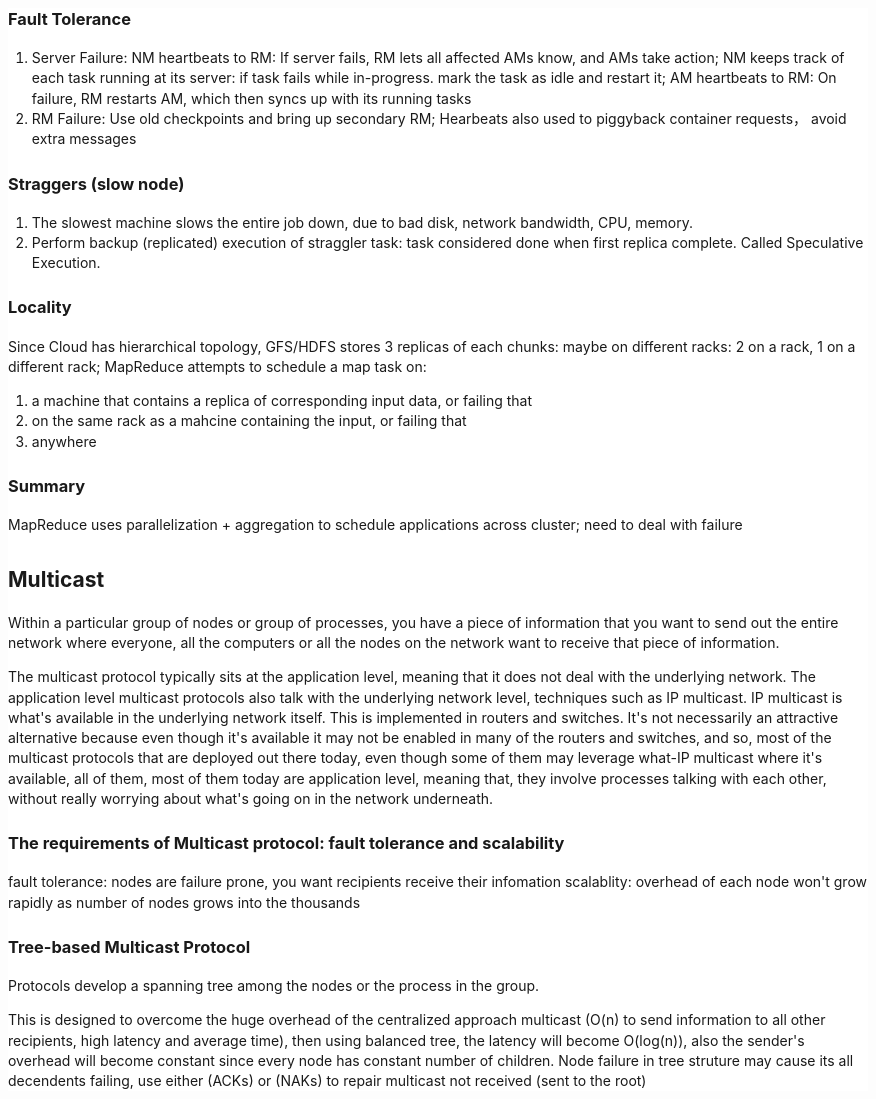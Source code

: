 ### Fault Tolerance 
1. Server Failure: NM heartbeats to RM: If server fails, RM lets all affected AMs know, and AMs take action; NM keeps track of each task running at its server: if task fails while in-progress. mark the task as idle and restart it; AM heartbeats to RM: On failure, RM restarts AM, which then syncs up with its running tasks
2. RM Failure: Use old checkpoints and bring up secondary RM; Hearbeats also used to piggyback container requests， avoid extra messages

### Straggers (slow node)
1. The slowest machine slows the entire job down, due to bad disk, network bandwidth, CPU, memory.
2. Perform backup (replicated) execution of straggler task: task considered done when first replica complete. Called Speculative Execution.

### Locality
Since Cloud has hierarchical topology, GFS/HDFS stores 3 replicas of each chunks: maybe on different racks: 2 on a rack, 1 on a different rack; MapReduce attempts to schedule a map task on: <br>
  1. a machine that contains a replica of corresponding input data, or failing that
  2. on the same rack as a mahcine containing the input, or failing that
  3. anywhere
  
### Summary 
MapReduce uses parallelization + aggregation to schedule applications across cluster; need to deal with failure


## Multicast
Within a particular group of nodes or group of processes, you have a piece of information that you want to send out the entire network where everyone, all the computers or all the nodes on the network want to receive that piece of information. 

The multicast protocol typically sits at the application level, meaning that it does not deal with the underlying network. The application level multicast protocols also talk with the underlying network level, techniques such as IP multicast. IP multicast is what's available in the underlying network itself. This is implemented in routers and switches. It's not necessarily an attractive alternative because even though it's available it may not be enabled in many of the routers and switches, and so, most of the multicast protocols that are deployed out there today, even though some of them may leverage what-IP multicast where it's available, all of them, most of them today are application level, meaning that, they involve processes talking with each other, without really worrying about what's going on in the network underneath.

### The requirements of Multicast protocol: fault tolerance and scalability
fault tolerance: nodes are failure prone, you want recipients receive their infomation
scalablity: overhead of each node won't grow rapidly as number of nodes grows into the thousands

### Tree-based Multicast Protocol
Protocols develop a spanning tree among the nodes or the process in the group. 

This is designed to overcome the huge overhead of the centralized approach multicast (O(n) to send information to all other recipients, high latency and average time), then using balanced tree, the latency will become O(log(n)), also the sender's overhead will become constant since every node has constant number of children. Node failure in tree struture may cause its all decendents failing, use either (ACKs) or (NAKs) to repair multicast not received (sent to the root)
